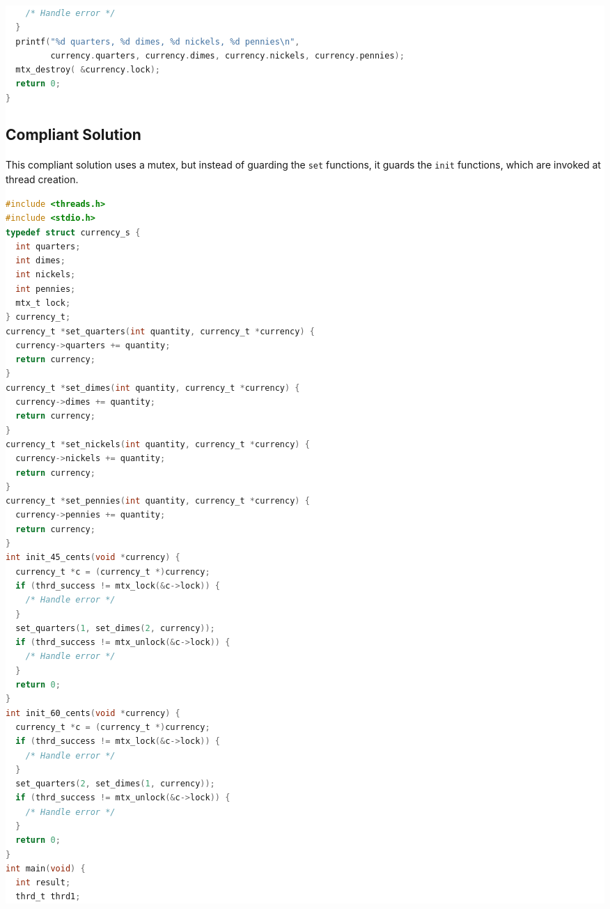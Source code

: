 ``` c
    /* Handle error */
  }
  printf("%d quarters, %d dimes, %d nickels, %d pennies\n",
         currency.quarters, currency.dimes, currency.nickels, currency.pennies);
  mtx_destroy( &currency.lock);
  return 0;
}
```
## Compliant Solution
This compliant solution uses a mutex, but instead of guarding the `set` functions, it guards the `init` functions, which are invoked at thread creation.
``` c
#include <threads.h>
#include <stdio.h>
typedef struct currency_s {
  int quarters;
  int dimes;
  int nickels;
  int pennies;
  mtx_t lock;
} currency_t;
currency_t *set_quarters(int quantity, currency_t *currency) {
  currency->quarters += quantity;
  return currency;
}
currency_t *set_dimes(int quantity, currency_t *currency) {
  currency->dimes += quantity;
  return currency;
}
currency_t *set_nickels(int quantity, currency_t *currency) {
  currency->nickels += quantity;
  return currency;
} 
currency_t *set_pennies(int quantity, currency_t *currency) {
  currency->pennies += quantity;
  return currency;
}
int init_45_cents(void *currency) {
  currency_t *c = (currency_t *)currency;
  if (thrd_success != mtx_lock(&c->lock)) {
    /* Handle error */
  }
  set_quarters(1, set_dimes(2, currency));
  if (thrd_success != mtx_unlock(&c->lock)) {
    /* Handle error */
  }
  return 0;
}
int init_60_cents(void *currency) {
  currency_t *c = (currency_t *)currency;
  if (thrd_success != mtx_lock(&c->lock)) {
    /* Handle error */
  }
  set_quarters(2, set_dimes(1, currency));
  if (thrd_success != mtx_unlock(&c->lock)) {
    /* Handle error */
  }
  return 0;
}
int main(void) {
  int result;
  thrd_t thrd1;
```
